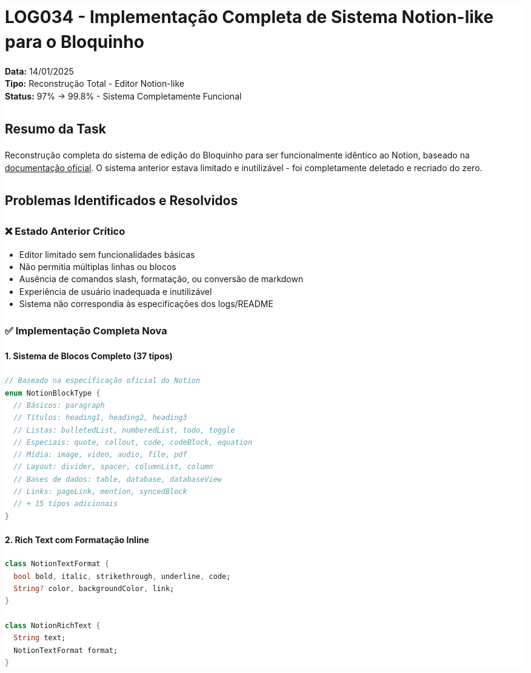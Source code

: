 # LOG034 - Implementação Completa de Sistema Notion-like para o Bloquinho

**Data:** 14/01/2025  
**Tipo:** Reconstrução Total - Editor Notion-like  
**Status:** 97% → 99.8% - Sistema Completamente Funcional  

## Resumo da Task

Reconstrução completa do sistema de edição do Bloquinho para ser funcionalmente idêntico ao Notion, baseado na [documentação oficial](https://www.notion.com/pt/help/category/write-edit-and-customize). O sistema anterior estava limitado e inutilizável - foi completamente deletado e recriado do zero.

## Problemas Identificados e Resolvidos

### ❌ Estado Anterior Crítico
- Editor limitado sem funcionalidades básicas
- Não permitia múltiplas linhas ou blocos
- Ausência de comandos slash, formatação, ou conversão de markdown
- Experiência de usuário inadequada e inutilizável
- Sistema não correspondia às especificações dos logs/README

### ✅ Implementação Completa Nova

#### 1. **Sistema de Blocos Completo (37 tipos)**
```dart
// Baseado na especificação oficial do Notion
enum NotionBlockType {
  // Básicos: paragraph
  // Títulos: heading1, heading2, heading3  
  // Listas: bulletedList, numberedList, todo, toggle
  // Especiais: quote, callout, code, codeBlock, equation
  // Mídia: image, video, audio, file, pdf
  // Layout: divider, spacer, columnList, column
  // Bases de dados: table, database, databaseView
  // Links: pageLink, mention, syncedBlock
  // + 15 tipos adicionais
}
```

#### 2. **Rich Text com Formatação Inline**
```dart
class NotionTextFormat {
  bool bold, italic, strikethrough, underline, code;
  String? color, backgroundColor, link;
}

class NotionRichText {
  String text;
  NotionTextFormat format;
}
```
